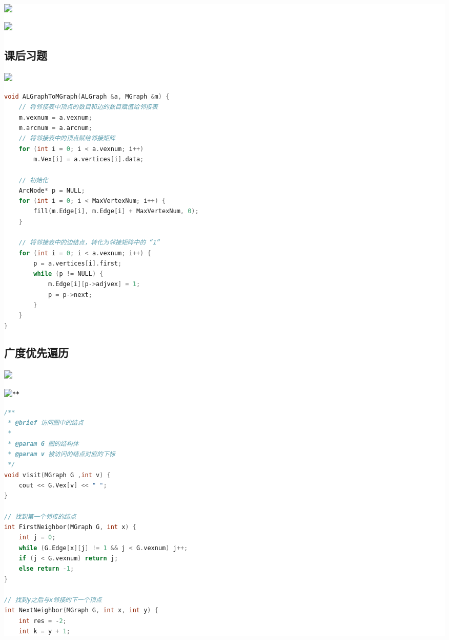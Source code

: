 ![]( assets/Pasted%20image%2020220710185901.png)

![]( assets/Pasted%20image%2020220710185906.png)

## 课后习题

![]( assets/Pasted%20image%2020220710213605.png)

```cpp
void ALGraphToMGraph(ALGraph &a, MGraph &m) {
    // 将邻接表中顶点的数目和边的数目赋值给邻接表
    m.vexnum = a.vexnum;
    m.arcnum = a.arcnum;
    // 将邻接表中的顶点赋给邻接矩阵
    for (int i = 0; i < a.vexnum; i++)
        m.Vex[i] = a.vertices[i].data;

    // 初始化
    ArcNode* p = NULL;
    for (int i = 0; i < MaxVertexNum; i++) {
        fill(m.Edge[i], m.Edge[i] + MaxVertexNum, 0);
    }

    // 将邻接表中的边结点，转化为邻接矩阵中的 “1”
    for (int i = 0; i < a.vexnum; i++) {
        p = a.vertices[i].first;
        while (p != NULL) {
            m.Edge[i][p->adjvex] = 1;
            p = p->next;
        }
    }
}
```

## 广度优先遍历

![](assets/有向图G.jpg)

![](assets/Pasted%20image%2020220712145448.png)**

```cpp
/**
 * @brief 访问图中的结点
 * 
 * @param G 图的结构体
 * @param v 被访问的结点对应的下标
 */
void visit(MGraph G ,int v) {
    cout << G.Vex[v] << " ";
}

// 找到第一个邻接的结点
int FirstNeighbor(MGraph G, int x) {
    int j = 0;
    while (G.Edge[x][j] != 1 && j < G.vexnum) j++;
    if (j < G.vexnum) return j;
    else return -1;
}

// 找到y之后与x邻接的下一个顶点
int NextNeighbor(MGraph G, int x, int y) {
    int res = -2;
    int k = y + 1;
```